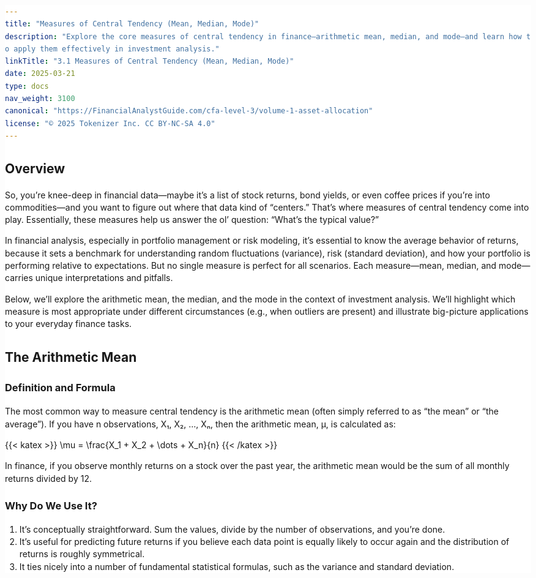 ```yaml
---
title: "Measures of Central Tendency (Mean, Median, Mode)"
description: "Explore the core measures of central tendency in finance—arithmetic mean, median, and mode—and learn how to apply them effectively in investment analysis."
linkTitle: "3.1 Measures of Central Tendency (Mean, Median, Mode)"
date: 2025-03-21
type: docs
nav_weight: 3100
canonical: "https://FinancialAnalystGuide.com/cfa-level-3/volume-1-asset-allocation"
license: "© 2025 Tokenizer Inc. CC BY-NC-SA 4.0"
---
```


## Overview

So, you’re knee-deep in financial data—maybe it’s a list of stock returns, bond yields, or even coffee prices if you’re into commodities—and you want to figure out where that data kind of “centers.” That’s where measures of central tendency come into play. Essentially, these measures help us answer the ol’ question: “What’s the typical value?” 

In financial analysis, especially in portfolio management or risk modeling, it’s essential to know the average behavior of returns, because it sets a benchmark for understanding random fluctuations (variance), risk (standard deviation), and how your portfolio is performing relative to expectations. But no single measure is perfect for all scenarios. Each measure—mean, median, and mode—carries unique interpretations and pitfalls.

Below, we’ll explore the arithmetic mean, the median, and the mode in the context of investment analysis. We’ll highlight which measure is most appropriate under different circumstances (e.g., when outliers are present) and illustrate big-picture applications to your everyday finance tasks.

## The Arithmetic Mean

### Definition and Formula
The most common way to measure central tendency is the arithmetic mean (often simply referred to as “the mean” or “the average”). If you have n observations, X₁, X₂, …, Xₙ, then the arithmetic mean, μ, is calculated as:

{{< katex >}}
\mu = \frac{X_1 + X_2 + \dots + X_n}{n}
{{< /katex >}}

In finance, if you observe monthly returns on a stock over the past year, the arithmetic mean would be the sum of all monthly returns divided by 12. 

### Why Do We Use It?
1. It’s conceptually straightforward. Sum the values, divide by the number of observations, and you’re done.  
2. It’s useful for predicting future returns if you believe each data point is equally likely to occur again and the distribution of returns is roughly symmetrical.  
3. It ties nicely into a number of fundamental statistical formulas, such as the variance and standard deviation.
